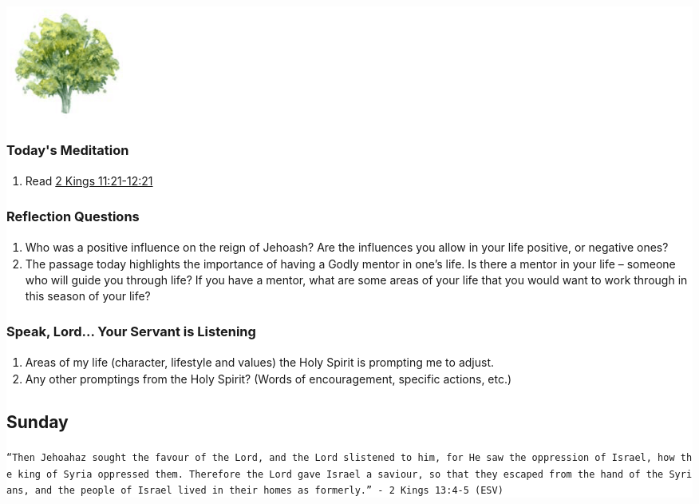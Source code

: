 <img src="/assets/img/tree.png" style="width: 150px">

### Today's Meditation
1. Read [2 Kings 11:21-12:21](https://www.biblegateway.com/passage/?search=2+Kings+11%3A21-12%3A21&version=ESV)


### Reflection Questions
1. Who was a positive influence on the reign of Jehoash? Are the influences you allow in your life positive, or negative ones? 
2. The passage today highlights the importance of having a Godly mentor in one’s life. Is there a mentor in your life – someone who will guide you through life? If you have a mentor, what are some areas of your life that you would want to work through in this season of your life?

### Speak, Lord... Your Servant is Listening
1. Areas of my life (character, lifestyle and values) the Holy Spirit is prompting me to adjust.
2. Any other promptings from the Holy Spirit? (Words of encouragement, specific actions, etc.)




## Sunday

```
“Then Jehoahaz sought the favour of the Lord, and the Lord slistened to him, for He saw the oppression of Israel, how the king of Syria oppressed them. Therefore the Lord gave Israel a saviour, so that they escaped from the hand of the Syrians, and the people of Israel lived in their homes as formerly.” - 2 Kings 13:4-5 (ESV)
```
